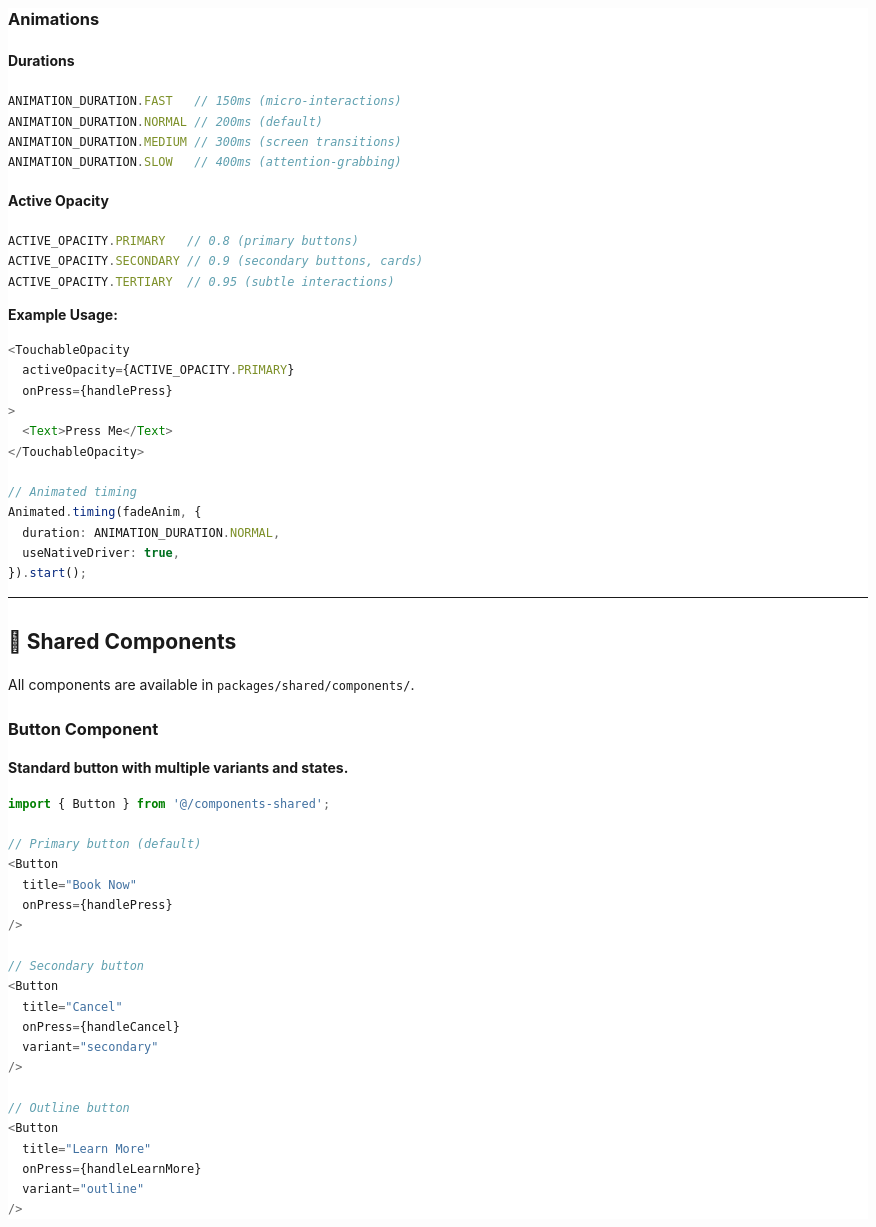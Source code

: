 ### Animations

#### Durations
```typescript
ANIMATION_DURATION.FAST   // 150ms (micro-interactions)
ANIMATION_DURATION.NORMAL // 200ms (default)
ANIMATION_DURATION.MEDIUM // 300ms (screen transitions)
ANIMATION_DURATION.SLOW   // 400ms (attention-grabbing)
```

#### Active Opacity
```typescript
ACTIVE_OPACITY.PRIMARY   // 0.8 (primary buttons)
ACTIVE_OPACITY.SECONDARY // 0.9 (secondary buttons, cards)
ACTIVE_OPACITY.TERTIARY  // 0.95 (subtle interactions)
```

**Example Usage:**
```typescript
<TouchableOpacity 
  activeOpacity={ACTIVE_OPACITY.PRIMARY}
  onPress={handlePress}
>
  <Text>Press Me</Text>
</TouchableOpacity>

// Animated timing
Animated.timing(fadeAnim, {
  duration: ANIMATION_DURATION.NORMAL,
  useNativeDriver: true,
}).start();
```

---

## 🧩 Shared Components

All components are available in `packages/shared/components/`.

### Button Component

**Standard button with multiple variants and states.**

```typescript
import { Button } from '@/components-shared';

// Primary button (default)
<Button 
  title="Book Now"
  onPress={handlePress}
/>

// Secondary button
<Button 
  title="Cancel"
  onPress={handleCancel}
  variant="secondary"
/>

// Outline button
<Button 
  title="Learn More"
  onPress={handleLearnMore}
  variant="outline"
/>
```